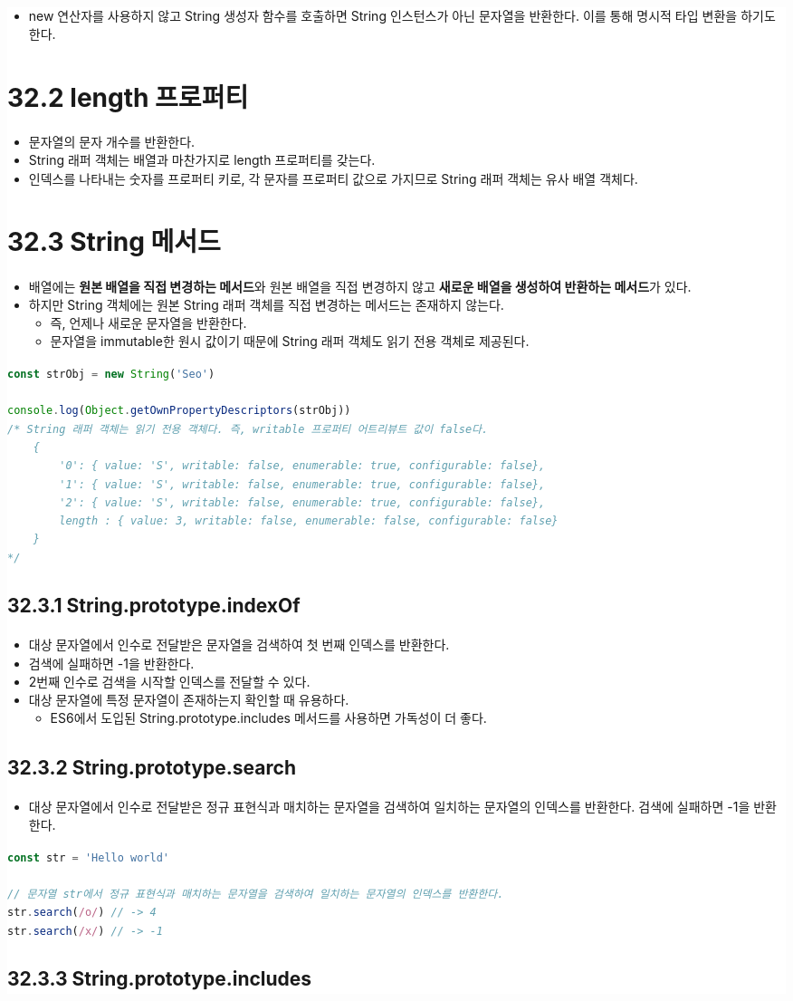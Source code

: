 - new 연산자를 사용하지 않고 String 생성자 함수를 호출하면 String 인스턴스가 아닌 문자열을 반환한다. 이를 통해 명시적 타입 변환을 하기도 한다.

# 32.2 length 프로퍼티

- 문자열의 문자 개수를 반환한다.
- String 래퍼 객체는 배열과 마찬가지로 length 프로퍼티를 갖는다.
- 인덱스를 나타내는 숫자를 프로퍼티 키로, 각 문자를 프로퍼티 값으로 가지므로 String 래퍼 객체는 유사 배열 객체다.

# 32.3 String 메서드

- 배열에는 **원본 배열을 직접 변경하는 메서드**와 원본 배열을 직접 변경하지 않고 **새로운 배열을 생성하여 반환하는 메서드**가 있다.
- 하지만 String 객체에는 원본 String 래퍼 객체를 직접 변경하는 메서드는 존재하지 않는다.
  - 즉, 언제나 새로운 문자열을 반환한다.
  - 문자열을 immutable한 원시 값이기 때문에 String 래퍼 객체도 읽기 전용 객체로 제공된다.

```jsx
const strObj = new String('Seo')

console.log(Object.getOwnPropertyDescriptors(strObj))
/* String 래퍼 객체는 읽기 전용 객체다. 즉, writable 프로퍼티 어트리뷰트 값이 false다.
	{
		'0': { value: 'S', writable: false, enumerable: true, configurable: false},
		'1': { value: 'S', writable: false, enumerable: true, configurable: false},
		'2': { value: 'S', writable: false, enumerable: true, configurable: false},
		length : { value: 3, writable: false, enumerable: false, configurable: false}
	}
*/
```

## 32.3.1 String.prototype.indexOf

- 대상 문자열에서 인수로 전달받은 문자열을 검색하여 첫 번째 인덱스를 반환한다.
- 검색에 실패하면 -1을 반환한다.
- 2번째 인수로 검색을 시작할 인덱스를 전달할 수 있다.
- 대상 문자열에 특정 문자열이 존재하는지 확인할 때 유용하다.
  - ES6에서 도입된 String.prototype.includes 메서드를 사용하면 가독성이 더 좋다.

## 32.3.2 String.prototype.search

- 대상 문자열에서 인수로 전달받은 정규 표현식과 매치하는 문자열을 검색하여 일치하는 문자열의 인덱스를 반환한다. 검색에 실패하면 -1을 반환한다.

```jsx
const str = 'Hello world'

// 문자열 str에서 정규 표현식과 매치하는 문자열을 검색하여 일치하는 문자열의 인덱스를 반환한다.
str.search(/o/) // -> 4
str.search(/x/) // -> -1
```

## 32.3.3 String.prototype.includes
